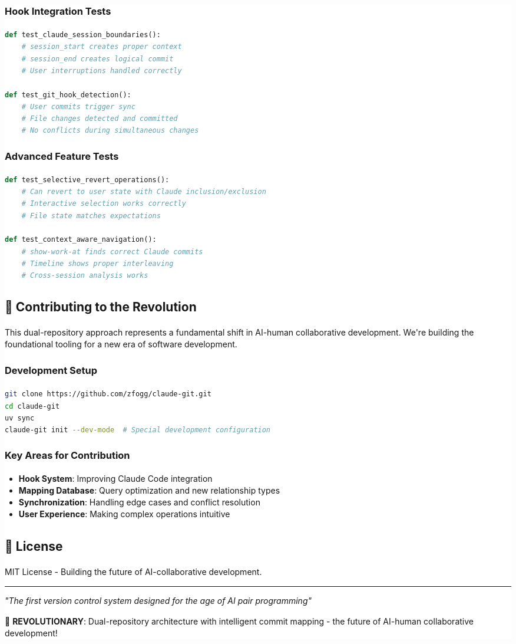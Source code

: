 ### Hook Integration Tests
```python
def test_claude_session_boundaries():
    # session_start creates proper context
    # session_end creates logical commit
    # User interruptions handled correctly

def test_git_hook_detection():  
    # User commits trigger sync
    # File changes detected and committed
    # No conflicts during simultaneous changes
```

### Advanced Feature Tests
```python
def test_selective_revert_operations():
    # Can revert to user state with Claude inclusion/exclusion
    # Interactive selection works correctly
    # File state matches expectations

def test_context_aware_navigation():
    # show-work-at finds correct Claude commits
    # Timeline shows proper interleaving
    # Cross-session analysis works
```

## 🤝 Contributing to the Revolution

This dual-repository approach represents a fundamental shift in AI-human collaborative development. We're building the foundational tooling for a new era of software development.

### Development Setup
```bash
git clone https://github.com/zfogg/claude-git.git
cd claude-git
uv sync
claude-git init --dev-mode  # Special development configuration
```

### Key Areas for Contribution
- **Hook System**: Improving Claude Code integration
- **Mapping Database**: Query optimization and new relationship types  
- **Synchronization**: Handling edge cases and conflict resolution
- **User Experience**: Making complex operations intuitive

## 📄 License

MIT License - Building the future of AI-collaborative development.

---

*"The first version control system designed for the age of AI pair programming"*

🚀 **REVOLUTIONARY**: Dual-repository architecture with intelligent commit mapping - the future of AI-human collaborative development!